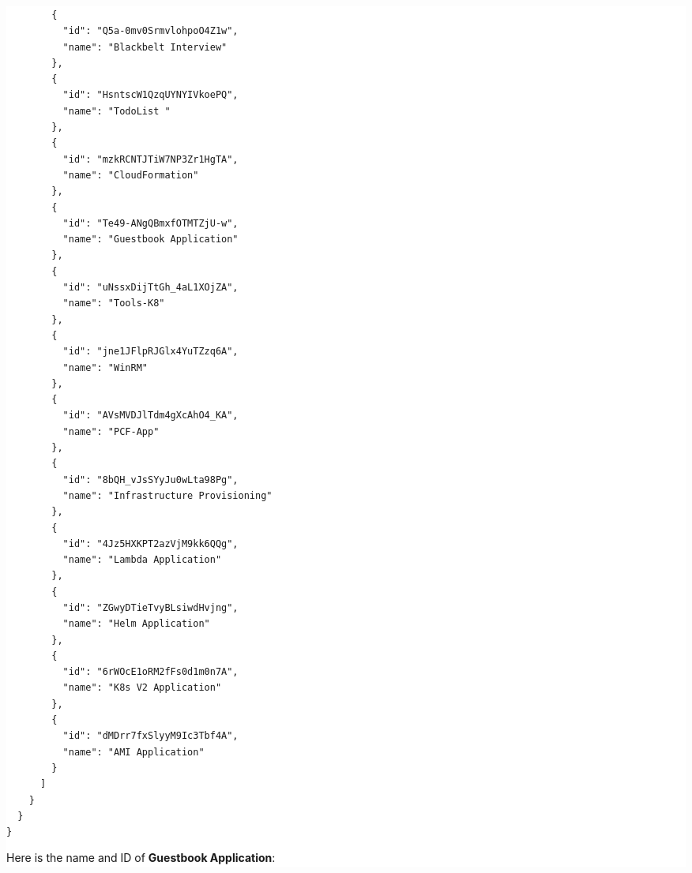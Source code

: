 ```
        {  
          "id": "Q5a-0mv0SrmvlohpoO4Z1w",  
          "name": "Blackbelt Interview"  
        },  
        {  
          "id": "HsntscW1QzqUYNYIVkoePQ",  
          "name": "TodoList "  
        },  
        {  
          "id": "mzkRCNTJTiW7NP3Zr1HgTA",  
          "name": "CloudFormation"  
        },  
        {  
          "id": "Te49-ANgQBmxfOTMTZjU-w",  
          "name": "Guestbook Application"  
        },  
        {  
          "id": "uNssxDijTtGh_4aL1XOjZA",  
          "name": "Tools-K8"  
        },  
        {  
          "id": "jne1JFlpRJGlx4YuTZzq6A",  
          "name": "WinRM"  
        },  
        {  
          "id": "AVsMVDJlTdm4gXcAhO4_KA",  
          "name": "PCF-App"  
        },  
        {  
          "id": "8bQH_vJsSYyJu0wLta98Pg",  
          "name": "Infrastructure Provisioning"  
        },  
        {  
          "id": "4Jz5HXKPT2azVjM9kk6QQg",  
          "name": "Lambda Application"  
        },  
        {  
          "id": "ZGwyDTieTvyBLsiwdHvjng",  
          "name": "Helm Application"  
        },  
        {  
          "id": "6rWOcE1oRM2fFs0d1m0n7A",  
          "name": "K8s V2 Application"  
        },  
        {  
          "id": "dMDrr7fxSlyyM9Ic3Tbf4A",  
          "name": "AMI Application"  
        }  
      ]  
    }  
  }  
}  

```
Here is the name and ID of **Guestbook Application**:
